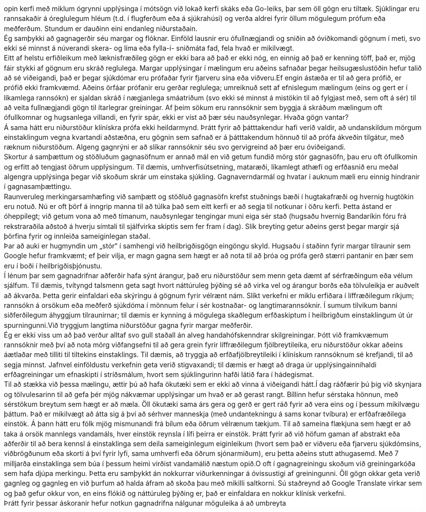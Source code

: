 opin kerfi með miklum ógrynni upplýsinga í mótsögn við lokað kerfi skáks eða Go-leiks, þar sem öll gögn eru tiltæk. Sjúklingar eru rannsakaðir á óreglulegum hléum (t.d. í flugferðum eða á sjúkrahúsi) og verða aldrei fyrir öllum mögulegum prófum eða meðferðum. Stundum er dauðinn eini endanleg niðurstaðain.<br/>Ég samþykki að gagnagerðir séu margar og flóknar. Einföld lausnir eru ófullnægjandi og sniðin að óviðkomandi gögnum í meti, svo ekki sé minnst á núverandi skera- og líma eða fylla-í- sniðmáta fad, fela hvað er mikilvægt.<br/>Eitt af helstu erfiðleikum með læknisfræðileg gögn er ekki bara að það er ekki nóg, en einnig að það er kenning töff, það er, mjög fáir stykki af gögnum eru skráð reglulega. Margar upplýsingar í mælingum eru aðeins safnaðar þegar heilsugæslustöðin hefur talið að sé viðeigandi, það er þegar sjúkdómar eru prófaðar fyrir fjarveru sína eða viðveru.Ef engin ástæða er til að gera prófið, er prófið ekki framkvæmd. Aðeins örfáar prófanir eru gerðar reglulega; umreiknuð sett af efnislegum mælingum (eins og gert er í líkamlega rannsókn) er sjaldan skráð í nægjanlega smáatriðum (svo ekki sé minnst á mistökin til að fylgjast með, sem oft á sér) til að veita fullnægjandi gögn til ítarlegrar greiningar. Af þeim sökum eru rannsóknir sem byggja á skráðum mælingum oft ófullkomnar og hugsanlega villandi, en fyrir spár, ekki er víst að þær séu nauðsynlegar. Hvaða gögn vantar?<br/>Á sama hátt eru niðurstöður klínískra prófa ekki heildarmynd. Þrátt fyrir að þátttakendur hafi verið valdir, að undanskildum mörgum einstaklingum vegna kvartandi aðstæðna, eru gögnin sem safnað er á þátttakendum hönnuð til að prófa ákveðin tilgátur, með ræknum niðurstöðum. Algeng gagnrýni er að slíkar rannsóknir séu svo gervigreind að þær eru óviðeigandi.<br/>Skortur á samþættum og stöðluðum gagnasöfnum er annað mál en við getum fundið mörg stór gagnasöfn, þau eru oft ófullkomin og erfitt að tengjast öðrum upplýsingum. Til dæmis, umhverfisútsetning, mataræði, líkamlegt athæfi og erfðasnið eru meðal algengra upplýsinga þegar við skoðum skrár um einstaka sjúkling. Gagnaverndarmál og hvatar í auknum mæli eru einnig hindranir í gagnasamþættingu.<br/>Raunveruleg merkingarsamhæfing við samþætt og stöðluð gagnasöfn krefst stuðnings bæði í hugtakafræði og hvernig hugtökin eru notuð. Nú er oft þörf á inngrip manna til að túlka það sem eitt kerfi er að segja til notkunar í öðru kerfi. Þetta ástand er óheppilegt; við getum vona að með tímanum, nauðsynlegar tengingar muni eiga sér stað (hugsaðu hvernig Bandaríkin fóru frá rekstraraðila aðstoð á hverju símtali til sjálfvirka skiptis sem fer fram í dag). Slík breyting getur aðeins gerst þegar margir sjá þörfina fyrir og innleiða sameiginlegan staðal.<br/>Þar að auki er hugmyndin um „stór“ í samhengi við heilbrigðisgögn eingöngu skyld. Hugsaðu í staðinn fyrir margar tilraunir sem Google hefur framkvæmt; ef þeir vilja, er magn gagna sem hægt er að nota til að þróa og prófa gerð stærri pantanir en þær sem eru í boði í heilbrigðisþjónustu.<br/>Í lénum þar sem gagnadrifnar aðferðir hafa sýnt árangur, það eru niðurstöður sem menn geta dæmt af sérfræðingum eða vélum sjálfum. Til dæmis, tvítyngd talsmenn geta sagt hvort náttúruleg þýðing sé að virka vel og árangur borðs eða tölvuleikja er auðvelt að ákvarða. Þetta gerir einfaldari eða skýringu á gögnum fyrir vélrænt nám. Slíkt verkefni er miklu erfiðara í líffræðilegum ríkjum; rannsókn á orsökum eða meðferð sjúkdóma í mönnum felur í sér kostnaðar- og langtímarannsóknir. Í sumum tilvikum banni siðferðilegum áhyggjum tilraunirnar; til dæmis er kynning á mögulega skaðlegum erfðaskiptum í heilbrigðum einstaklingum út úr spurningunni.Við tryggjum langtíma niðurstöður gagna fyrir margar meðferðir.<br/>Ég er ekki viss um að það verður alltaf svo gull staðall án alveg handahófskenndrar skilgreiningar. Þótt við framkvæmum rannsóknir með því að nota mörg viðfangsefni til að gera grein fyrir líffræðilegum fjölbreytileika, eru niðurstöður okkar aðeins áætlaðar með tilliti til tiltekins einstaklings. Til dæmis, að tryggja að erfðafjölbreytileiki í klínískum rannsóknum sé krefjandi, til að segja minnst. Jafnvel einföldustu verkefnin geta verið stigvaxandi; til dæmis er hægt að draga úr upplýsingainnihaldi erfðagreiningar um efnaskipti í stríðsmálum, hvort sem sjúklingurinn hafði látið fara í hádegismat.<br/>Til að stækka við þessa mælingu, ættir þú að hafa ökutæki sem er ekki að vinna á viðeigandi hátt.Í dag ráðfærir þú þig við skynjara og tölvulesarinn til að gefa þér mjög nákvæmar upplýsingar um hvað er að gerast rangt. Bíllinn hefur sérstaka hönnun, með sérstökum breytum sem hægt er að mæla. Öll ökutæki sama árs gera og gerð er gert ráð fyrir að vera eins og í þessum mikilvægu þáttum. Það er mikilvægt að átta sig á því að sérhver manneskja (með undantekningu á sams konar tvíbura) er erfðafræðilega einstök. Á þann hátt eru fólk mjög mismunandi frá bílum eða öðrum vélrænum tækjum. Til að sameina flækjuna sem hægt er að taka á orsök mannlegs vandamáls, hver einstök reynsla í lífi þeirra er einstök. Þrátt fyrir að við höfum gaman af abstrakt eða aðferðir til að bera kennsl á einstaklinga sem deila sameiginlegum eiginleikum (hvort sem það er viðveru eða fjarveru sjúkdómsins, viðbrögðunum eða skorti á því fyrir lyfi, sama umhverfi eða öðrum sjónarmiðum), eru þetta aðeins stutt athugasemd. Með 7 milljarða einstaklinga sem búa í þessum heimi virðist vandamálið næstum opið.O oft í gagnagreiningu skoðum við greiningarkóða sem hafa djúpa merkingu. Þetta eru samþykkt án nokkurrar viðurkenningar á óvissustigi af greiningunni. Öll gögn okkar geta verið gagnleg og gagnleg en við þurfum að halda áfram að skoða þau með mikilli saltkorni. Sú staðreynd að Google Translate virkar sem og það gefur okkur von, en eins flókið og náttúruleg þýðing er, það er einfaldara en nokkur klínísk verkefni.<br/>Þrátt fyrir þessar áskoranir hefur notkun gagnadrifna nálgunar möguleika á að umbreyta